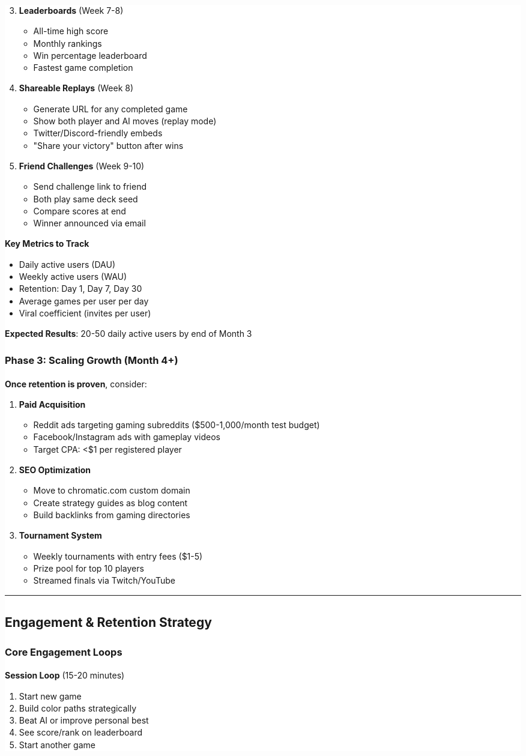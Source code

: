 3. **Leaderboards** (Week 7-8)
   - All-time high score
   - Monthly rankings
   - Win percentage leaderboard
   - Fastest game completion

4. **Shareable Replays** (Week 8)
   - Generate URL for any completed game
   - Show both player and AI moves (replay mode)
   - Twitter/Discord-friendly embeds
   - "Share your victory" button after wins

5. **Friend Challenges** (Week 9-10)
   - Send challenge link to friend
   - Both play same deck seed
   - Compare scores at end
   - Winner announced via email

**Key Metrics to Track**
- Daily active users (DAU)
- Weekly active users (WAU)
- Retention: Day 1, Day 7, Day 30
- Average games per user per day
- Viral coefficient (invites per user)

**Expected Results**: 20-50 daily active users by end of Month 3

### Phase 3: Scaling Growth (Month 4+)

**Once retention is proven**, consider:

1. **Paid Acquisition**
   - Reddit ads targeting gaming subreddits ($500-1,000/month test budget)
   - Facebook/Instagram ads with gameplay videos
   - Target CPA: <$1 per registered player

2. **SEO Optimization**
   - Move to chromatic.com custom domain
   - Create strategy guides as blog content
   - Build backlinks from gaming directories

3. **Tournament System**
   - Weekly tournaments with entry fees ($1-5)
   - Prize pool for top 10 players
   - Streamed finals via Twitch/YouTube

---

## Engagement & Retention Strategy

### Core Engagement Loops

**Session Loop** (15-20 minutes)
1. Start new game
2. Build color paths strategically
3. Beat AI or improve personal best
4. See score/rank on leaderboard
5. Start another game
